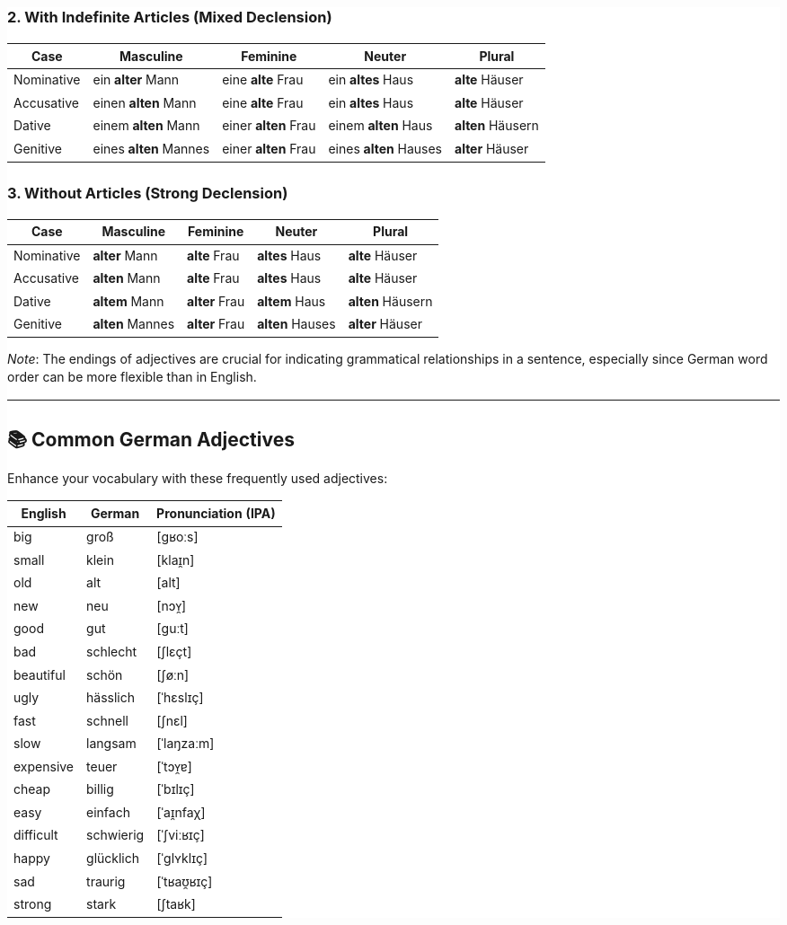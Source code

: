 ### 2. **With Indefinite Articles (Mixed Declension)**

| Case       | Masculine     | Feminine      | Neuter        | Plural           |
|------------|---------------|---------------|---------------|------------------|
| Nominative | ein **alter** Mann | eine **alte** Frau | ein **altes** Haus | **alte** Häuser |
| Accusative | einen **alten** Mann | eine **alte** Frau | ein **altes** Haus | **alte** Häuser |
| Dative     | einem **alten** Mann | einer **alten** Frau | einem **alten** Haus | **alten** Häusern |
| Genitive   | eines **alten** Mannes | einer **alten** Frau | eines **alten** Hauses | **alter** Häuser |

### 3. **Without Articles (Strong Declension)**

| Case       | Masculine   | Feminine    | Neuter      | Plural       |
|------------|-------------|-------------|-------------|--------------|
| Nominative | **alter** Mann | **alte** Frau | **altes** Haus | **alte** Häuser |
| Accusative | **alten** Mann | **alte** Frau | **altes** Haus | **alte** Häuser |
| Dative     | **altem** Mann | **alter** Frau | **altem** Haus | **alten** Häusern |
| Genitive   | **alten** Mannes | **alter** Frau | **alten** Hauses | **alter** Häuser |

*Note*: The endings of adjectives are crucial for indicating grammatical relationships in a sentence, especially since German word order can be more flexible than in English.

---

## 📚 Common German Adjectives

Enhance your vocabulary with these frequently used adjectives:

| English       | German      | Pronunciation (IPA) |
|---------------|-------------|---------------------|
| big           | groß        | [ɡʁoːs]             |
| small         | klein       | [klaɪ̯n]            |
| old           | alt         | [alt]               |
| new           | neu         | [nɔʏ̯]              |
| good          | gut         | [ɡuːt]              |
| bad           | schlecht    | [ʃlɛçt]             |
| beautiful     | schön       | [ʃøːn]              |
| ugly          | hässlich    | [ˈhɛslɪç]           |
| fast          | schnell     | [ʃnɛl]              |
| slow          | langsam     | [ˈlaŋzaːm]          |
| expensive     | teuer       | [ˈtɔʏ̯ɐ]            |
| cheap         | billig      | [ˈbɪlɪç]            |
| easy          | einfach     | [ˈaɪ̯nfaχ]           |
| difficult     | schwierig   | [ˈʃviːʁɪç]          |
| happy         | glücklich   | [ˈɡlʏklɪç]          |
| sad           | traurig     | [ˈtʁaʊ̯ʁɪç]         |
| strong        | stark       | [ʃtaʁk]             |